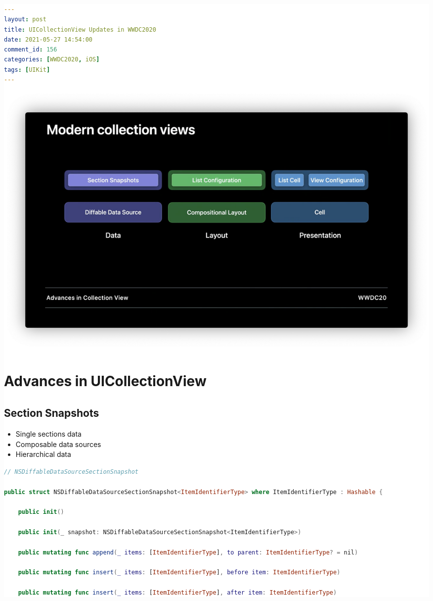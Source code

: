 ```yaml
---
layout: post
title: UICollectionView Updates in WWDC2020
date: 2021-05-27 14:54:00
comment_id: 156
categories: [WWDC2020, iOS]
tags: [UIKit]
---
```


![](/images/2021-05-27-UICollectionView-Updates-in-WWDC2020/modern_collection_views.png)

# Advances in UICollectionView

## Section Snapshots

- Single sections data
- Composable data sources
- Hierarchical data

```swift
// NSDiffableDataSourceSectionSnapshot

public struct NSDiffableDataSourceSectionSnapshot<ItemIdentifierType> where ItemIdentifierType : Hashable {

    public init()

    public init(_ snapshot: NSDiffableDataSourceSectionSnapshot<ItemIdentifierType>)

    public mutating func append(_ items: [ItemIdentifierType], to parent: ItemIdentifierType? = nil)

    public mutating func insert(_ items: [ItemIdentifierType], before item: ItemIdentifierType)

    public mutating func insert(_ items: [ItemIdentifierType], after item: ItemIdentifierType)
```